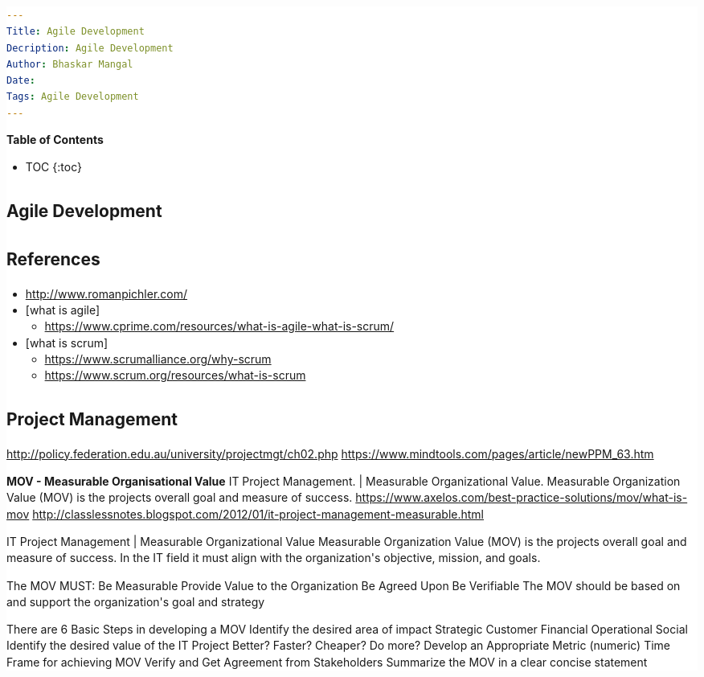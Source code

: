 ```yaml
---
Title: Agile Development
Decription: Agile Development
Author: Bhaskar Mangal
Date: 
Tags: Agile Development
---
```


**Table of Contents**
* TOC
{:toc}


## Agile Development

## References
* http://www.romanpichler.com/
* [what is agile]
	* https://www.cprime.com/resources/what-is-agile-what-is-scrum/
* [what is scrum]
	* https://www.scrumalliance.org/why-scrum
	* https://www.scrum.org/resources/what-is-scrum


## Project Management

http://policy.federation.edu.au/university/projectmgt/ch02.php
https://www.mindtools.com/pages/article/newPPM_63.htm


**MOV - Measurable Organisational Value**
IT Project Management. | Measurable Organizational Value. Measurable Organization Value (MOV) is the projects overall goal and measure of success.
https://www.axelos.com/best-practice-solutions/mov/what-is-mov
http://classlessnotes.blogspot.com/2012/01/it-project-management-measurable.html

IT Project Management | Measurable Organizational Value
Measurable Organization Value (MOV) is the projects overall goal and measure of success. In the IT field it must align with the organization's objective, mission, and goals.


The MOV MUST:
Be Measurable
Provide Value to the Organization
Be Agreed Upon
Be Verifiable
The MOV should be based on and support the organization's goal and strategy

There are 6 Basic Steps in developing a MOV
Identify the desired area of impact
Strategic
Customer
Financial
Operational
Social
Identify the desired value of the IT Project
Better?
Faster?
Cheaper?
Do more?
Develop an Appropriate Metric (numeric)
Time Frame for achieving MOV
Verify and Get Agreement from Stakeholders
Summarize the MOV in a clear concise statement